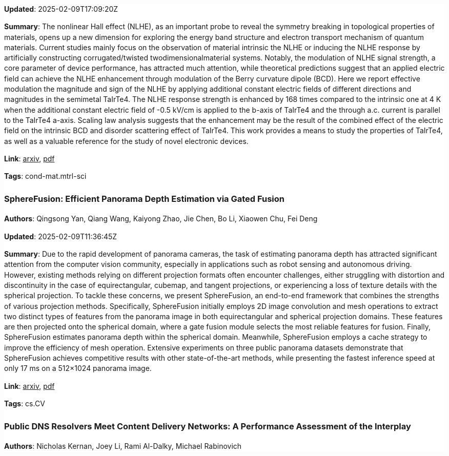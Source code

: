 **Updated**: 2025-02-09T17:09:20Z

**Summary**: The nonlinear Hall effect (NLHE), as an important probe to reveal the symmetry breaking in topological properties of materials, opens up a new dimension for exploring the energy band structure and electron transport mechanism of quantum materials. Current studies mainly focus on the observation of material intrinsic the NLHE or inducing the NLHE response by artificially constructing corrugated/twisted twodimensionalmaterial systems. Notably, the modulation of NLHE signal strength, a core parameter of device performance, has attracted much attention, while theoretical predictions suggest that an applied electric field can achieve the NLHE enhancement through modulation of the Berry curvature dipole (BCD). Here we report effective modulation the magnitude and sign of the NLHE by applying additional constant electric fields of different directions and magnitudes in the semimetal TaIrTe4. The NLHE response strength is enhanced by 168 times compared to the intrinsic one at 4 K when the additional constant electric field of -0.5 kV/cm is applied to the b-axis of TaIrTe4 and the through a.c. current is parallel to the TaIrTe4 a-axis. Scaling law analysis suggests that the enhancement may be the result of the combined effect of the electric field on the intrinsic BCD and disorder scattering effect of TaIrTe4. This work provides a means to study the properties of TaIrTe4, as well as a valuable reference for the study of novel electronic devices.

**Link**: [arxiv](http://arxiv.org/abs/2502.05960v1),  [pdf](http://arxiv.org/pdf/2502.05960v1)

**Tags**: cond-mat.mtrl-sci 



### SphereFusion: Efficient Panorama Depth Estimation via Gated Fusion
**Authors**: Qingsong Yan, Qiang Wang, Kaiyong Zhao, Jie Chen, Bo Li, Xiaowen Chu, Fei Deng

**Updated**: 2025-02-09T11:36:45Z

**Summary**: Due to the rapid development of panorama cameras, the task of estimating panorama depth has attracted significant attention from the computer vision community, especially in applications such as robot sensing and autonomous driving. However, existing methods relying on different projection formats often encounter challenges, either struggling with distortion and discontinuity in the case of equirectangular, cubemap, and tangent projections, or experiencing a loss of texture details with the spherical projection. To tackle these concerns, we present SphereFusion, an end-to-end framework that combines the strengths of various projection methods. Specifically, SphereFusion initially employs 2D image convolution and mesh operations to extract two distinct types of features from the panorama image in both equirectangular and spherical projection domains. These features are then projected onto the spherical domain, where a gate fusion module selects the most reliable features for fusion. Finally, SphereFusion estimates panorama depth within the spherical domain. Meanwhile, SphereFusion employs a cache strategy to improve the efficiency of mesh operation. Extensive experiments on three public panorama datasets demonstrate that SphereFusion achieves competitive results with other state-of-the-art methods, while presenting the fastest inference speed at only 17 ms on a 512$\times$1024 panorama image.

**Link**: [arxiv](http://arxiv.org/abs/2502.05859v1),  [pdf](http://arxiv.org/pdf/2502.05859v1)

**Tags**: cs.CV 



### Public DNS Resolvers Meet Content Delivery Networks: A Performance   Assessment of the Interplay
**Authors**: Nicholas Kernan, Joey Li, Rami Al-Dalky, Michael Rabinovich

